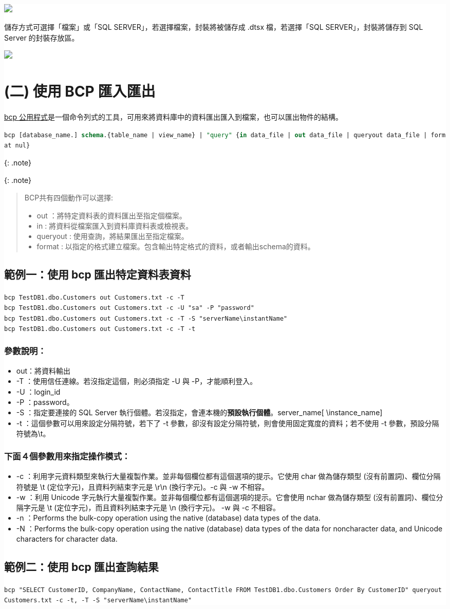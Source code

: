![](https://blogger.googleusercontent.com/img/b/R29vZ2xl/AVvXsEgMmn1W28om-eaQymGnSiNacpMmmrmIwiB5KkvVpvKq2EsJjV2aNGKRb7wkW0knOpbKpOFOi7XnAMjFrJE3uCYO5ZBYg7qEOsEEBD3b8kgD9-MvVf_YDMx0-JrkCB81EkNMVppxCCN-SyE/s0/sql-import-export-3.png)

儲存方式可選擇「檔案」或「SQL SERVER」，若選擇檔案，封裝將被儲存成 .dtsx 檔，若選擇「SQL SERVER」，封裝將儲存到 SQL Server 的封裝存放區。

![](https://blogger.googleusercontent.com/img/b/R29vZ2xl/AVvXsEiE5KhJVRkEMkct_3x73sdZgREas9G3fbAmbbge-Bue23fez73wfPIq7a6jr-4zOWRmT2EHuDSyszfIsMx67F2_2itEQ1CjXvU1UnuPX7qcPIEbViGZojEysW8Wsol7pcxaJFfh75-yzj4/s0/ssis-package-storage.png)

# (二) 使用 BCP 匯入匯出

[bcp 公用程式](http://technet.microsoft.com/zh-tw/library/ms162802.aspx)是一個命令列式的工具，可用來將資料庫中的資料匯出匯入到檔案，也可以匯出物件的結構。
```sql
bcp [database_name.] schema.{table_name | view_name} | "query" {in data_file | out data_file | queryout data_file | format nul}
```
{: .note}


{: .note}
> BCP共有四個動作可以選擇:
> - out ：將特定資料表的資料匯出至指定個檔案。
> - in : 將資料從檔案匯入到資料庫資料表或檢視表。
> - queryout : 使用查詢，將結果匯出至指定檔案。
> - format : 以指定的格式建立檔案。包含輸出特定格式的資料，或者輸出schema的資料。

## 範例一：使用 bcp 匯出特定資料表資料
```
bcp TestDB1.dbo.Customers out Customers.txt -c -T
bcp TestDB1.dbo.Customers out Customers.txt -c -U "sa" -P "password"
bcp TestDB1.dbo.Customers out Customers.txt -c -T -S "serverName\instantName"
bcp TestDB1.dbo.Customers out Customers.txt -c -T -t  
```
### 參數說明：

- out：將資料輸出
- -T ：使用信任連線。若沒指定這個，則必須指定 -U 與 -P，才能順利登入。
- -U ：login_id
- -P ：password。
- -S ：指定要連接的 SQL Server 執行個體。若沒指定，會連本機的**預設執行個體**。server_name[ \instance_name]
- -t ：這個參數可以用來設定分隔符號，若下了 -t 參數，卻沒有設定分隔符號，則會使用固定寬度的資料；若不使用 -t 參數，預設分隔符號為\t。

### 下面４個參數用來指定操作模式：

- -c ：利用字元資料類型來執行大量複製作業。並非每個欄位都有這個選項的提示。它使用 char 做為儲存類型 (沒有前置詞)、欄位分隔符號是 \t (定位字元)，且資料列結束字元是 \r\n (換行字元)。-c  與 -w 不相容。
- -w ：利用 Unicode 字元執行大量複製作業。並非每個欄位都有這個選項的提示。它會使用 nchar 做為儲存類型 (沒有前置詞)、欄位分隔字元是 \t (定位字元)，而且資料列結束字元是 \n (換行字元)。 -w  與 -c 不相容。
- -n ：Performs the bulk-copy operation using the native (database) data types of the data.
- -N ：Performs the bulk-copy operation using the native (database) data types of the data for noncharacter data, and Unicode characters for character data.

## 範例二：使用 bcp 匯出查詢結果
```
bcp "SELECT CustomerID, CompanyName, ContactName, ContactTitle FROM TestDB1.dbo.Customers Order By CustomerID" queryout Customers.txt -c -t, -T -S "serverName\instantName"  
```
